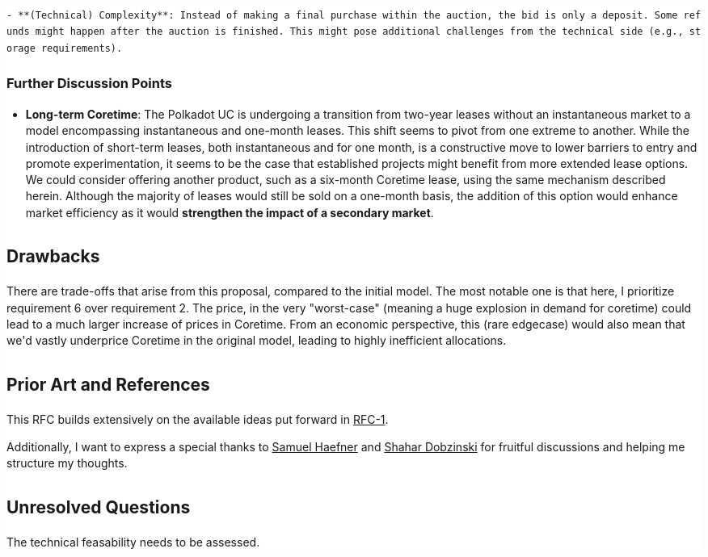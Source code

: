     - **(Technical) Complexity**: Instead of making a final purchase within the auction, the bid is only a deposit. Some refunds might happen after the auction is finished. This might pose additional challenges from the technical side (e.g., storage requirements).


### Further Discussion Points

- **Long-term Coretime**: The Polkadot UC is undergoing a transition from two-year leases without an instantaneous market to a model encompassing instantaneous and one-month leases. This shift seems to pivot from one extreme to another. While the introduction of short-term leases, both instantaneous and for one month, is a constructive move to lower barriers to entry and promote experimentation, it seems to be the case that established projects might benefit from more extended lease options. We could consider offering another product, such as a six-month Coretime lease, using the same mechanism described herein. Although the majority of leases would still be sold on a one-month basis, the addition of this option would enhance market efficiency as it would **strengthen the impact of a secondary market**.

## Drawbacks

There are trade-offs that arise from this proposal, compared to the initial model. The most notable one is that here, I prioritize requirement 6 over requirement 2. The price, in the very "worst-case" (meaning a huge explosion in demand for coretime) could lead to a much larger increase of prices in Coretime. From an economic perspective, this (rare edgecase) would also mean that we'd vastly underprice Coretime in the original model, leading to highly inefficient allocations.


## Prior Art and References

This RFC builds extensively on the available ideas put forward in [RFC-1](https://github.com/polkadot-fellows/RFCs/blob/6f29561a4747bbfd95307ce75cd949dfff359e39/text/0001-agile-coretime.md). 

Additionally, I want to express a special thanks to [Samuel Haefner](https://samuelhaefner.github.io/) and [Shahar Dobzinski](https://sites.google.com/site/dobzin/) for fruitful discussions and helping me structure my thoughts. 

## Unresolved Questions

The technical feasability needs to be assessed.